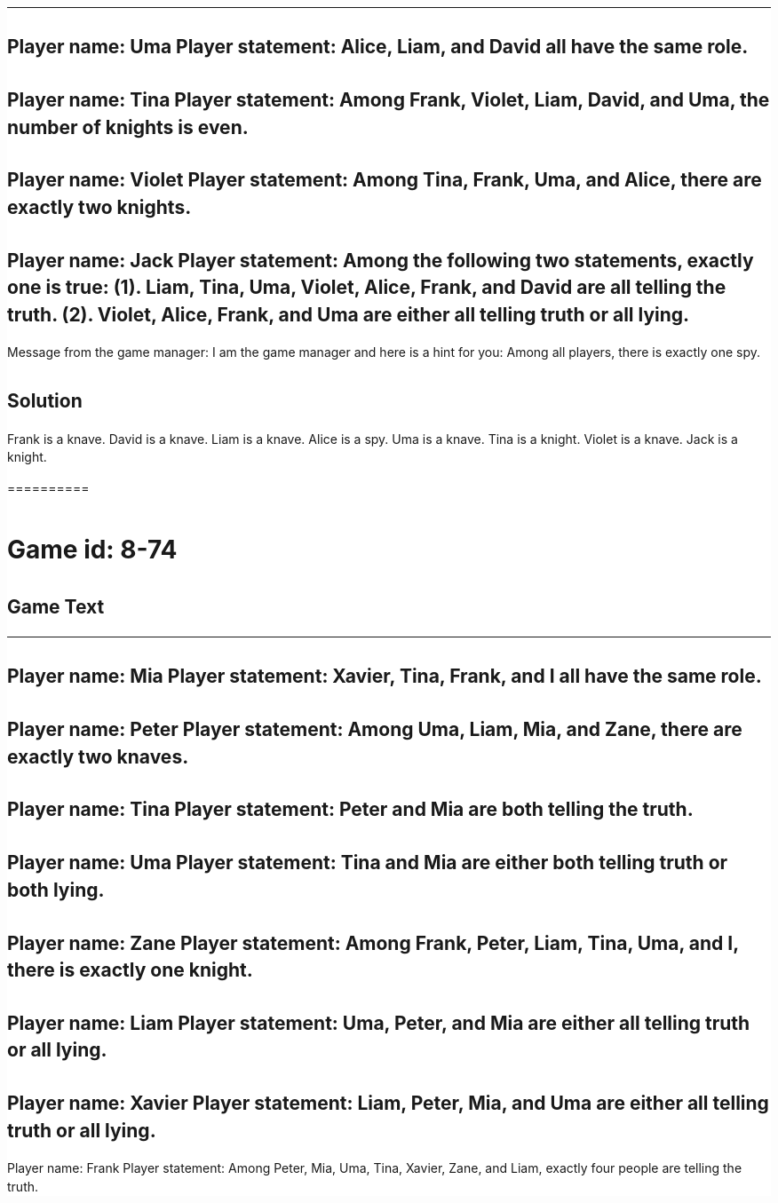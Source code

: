 
---
Player name: Uma
Player statement: Alice, Liam, and David all have the same role.
---
Player name: Tina
Player statement: Among Frank, Violet, Liam, David, and Uma, the number of knights is even.
---
Player name: Violet
Player statement: Among Tina, Frank, Uma, and Alice, there are exactly two knights.
---
Player name: Jack
Player statement: Among the following two statements, exactly one is true: 
 (1). Liam, Tina, Uma, Violet, Alice, Frank, and David are all telling the truth.
 (2). Violet, Alice, Frank, and Uma are either all telling truth or all lying.
---
Message from the game manager: I am the game manager and here is a hint for you: Among all players, there is exactly one spy.


## Solution
Frank is a knave.
David is a knave.
Liam is a knave.
Alice is a spy.
Uma is a knave.
Tina is a knight.
Violet is a knave.
Jack is a knight.


==========
# Game id: 8-74

## Game Text
---
Player name: Mia
Player statement: Xavier, Tina, Frank, and I all have the same role.
---
Player name: Peter
Player statement: Among Uma, Liam, Mia, and Zane, there are exactly two knaves.
---
Player name: Tina
Player statement: Peter and Mia are both telling the truth.
---
Player name: Uma
Player statement: Tina and Mia are either both telling truth or both lying.
---
Player name: Zane
Player statement: Among Frank, Peter, Liam, Tina, Uma, and I, there is exactly one knight.
---
Player name: Liam
Player statement: Uma, Peter, and Mia are either all telling truth or all lying.
---
Player name: Xavier
Player statement: Liam, Peter, Mia, and Uma are either all telling truth or all lying.
---
Player name: Frank
Player statement: Among Peter, Mia, Uma, Tina, Xavier, Zane, and Liam, exactly four people are telling the truth.